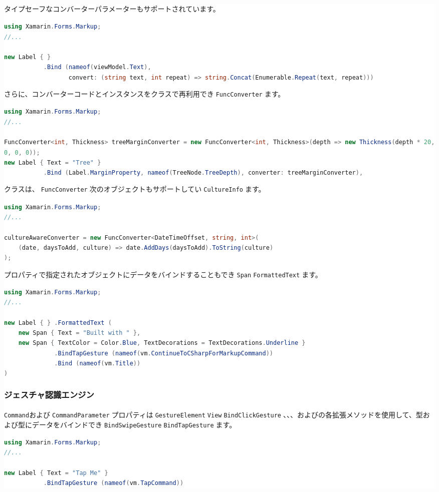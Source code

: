 タイプセーフなコンバーターパラメーターもサポートされています。

```csharp
using Xamarin.Forms.Markup;
//...

new Label { }
           .Bind (nameof(viewModel.Text),
                  convert: (string text, int repeat) => string.Concat(Enumerable.Repeat(text, repeat)))
```

さらに、コンバーターコードとインスタンスをクラスで再利用でき `FuncConverter` ます。

```csharp
using Xamarin.Forms.Markup;
//...

FuncConverter<int, Thickness> treeMarginConverter = new FuncConverter<int, Thickness>(depth => new Thickness(depth * 20, 0, 0, 0));
new Label { Text = "Tree" }
           .Bind (Label.MarginProperty, nameof(TreeNode.TreeDepth), converter: treeMarginConverter),
```

クラスは、 `FuncConverter` 次のオブジェクトもサポートしてい `CultureInfo` ます。

```csharp
using Xamarin.Forms.Markup;
//...

cultureAwareConverter = new FuncConverter<DateTimeOffset, string, int>(
    (date, daysToAdd, culture) => date.AddDays(daysToAdd).ToString(culture)
);
```

プロパティで指定されたオブジェクトにデータをバインドすることもでき `Span` `FormattedText` ます。

```csharp
using Xamarin.Forms.Markup;
//...

new Label { } .FormattedText (
    new Span { Text = "Built with " },
    new Span { TextColor = Color.Blue, TextDecorations = TextDecorations.Underline }
              .BindTapGesture (nameof(vm.ContinueToCSharpForMarkupCommand))
              .Bind (nameof(vm.Title))
)
```

### <a name="gesture-recognizers"></a>ジェスチャ認識エンジン

`Command`および `CommandParameter` プロパティは `GestureElement` `View` `BindClickGesture` 、、、およびの各拡張メソッドを使用して、型および型にデータをバインドでき `BindSwipeGesture` `BindTapGesture` ます。

```csharp
using Xamarin.Forms.Markup;
//...

new Label { Text = "Tap Me" }
           .BindTapGesture (nameof(vm.TapCommand))
```
